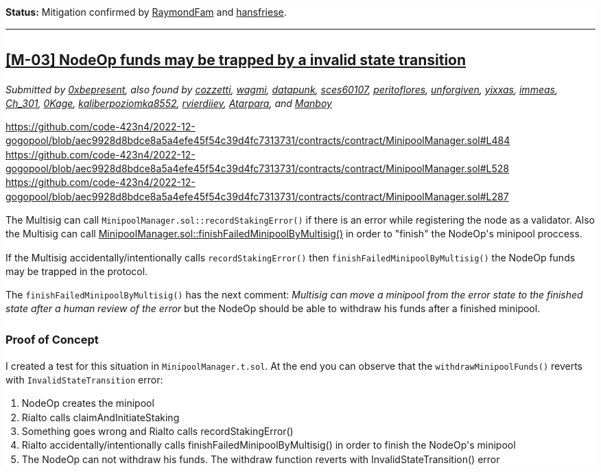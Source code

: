 **Status:** Mitigation confirmed by [RaymondFam](https://github.com/code-423n4/2023-02-gogopool-mitigation-contest-findings/issues/11) and [hansfriese](https://github.com/code-423n4/2023-02-gogopool-mitigation-contest-findings/issues/27).



***

## [[M-03] NodeOp funds may be trapped by a invalid state transition](https://github.com/code-423n4/2022-12-gogopool-findings/issues/723)
*Submitted by [0xbepresent](https://github.com/code-423n4/2022-12-gogopool-findings/issues/723), also found by [cozzetti](undefined), [wagmi](undefined), [datapunk](https://github.com/code-423n4/2022-12-gogopool-findings/issues/878), [sces60107](https://github.com/code-423n4/2022-12-gogopool-findings/issues/683), [peritoflores](https://github.com/code-423n4/2022-12-gogopool-findings/issues/681), [unforgiven](https://github.com/code-423n4/2022-12-gogopool-findings/issues/581), [yixxas](https://github.com/code-423n4/2022-12-gogopool-findings/issues/562), [immeas](https://github.com/code-423n4/2022-12-gogopool-findings/issues/495), [Ch\_301](https://github.com/code-423n4/2022-12-gogopool-findings/issues/420), [0Kage](https://github.com/code-423n4/2022-12-gogopool-findings/issues/311), [kaliberpoziomka8552](https://github.com/code-423n4/2022-12-gogopool-findings/issues/270), [rvierdiiev](https://github.com/code-423n4/2022-12-gogopool-findings/issues/175), [Atarpara](https://github.com/code-423n4/2022-12-gogopool-findings/issues/135), and [Manboy](https://github.com/code-423n4/2022-12-gogopool-findings/issues/85)*

<https://github.com/code-423n4/2022-12-gogopool/blob/aec9928d8bdce8a5a4efe45f54c39d4fc7313731/contracts/contract/MinipoolManager.sol#L484><br>
<https://github.com/code-423n4/2022-12-gogopool/blob/aec9928d8bdce8a5a4efe45f54c39d4fc7313731/contracts/contract/MinipoolManager.sol#L528><br>
<https://github.com/code-423n4/2022-12-gogopool/blob/aec9928d8bdce8a5a4efe45f54c39d4fc7313731/contracts/contract/MinipoolManager.sol#L287>

The Multisig can call `MinipoolManager.sol::recordStakingError()` if there is an error while registering the node as a validator. Also the Multisig can call [MinipoolManager.sol::finishFailedMinipoolByMultisig()](https://github.com/code-423n4/2022-12-gogopool/blob/aec9928d8bdce8a5a4efe45f54c39d4fc7313731/contracts/contract/MinipoolManager.sol#L528) in order to "finish" the NodeOp's minipool proccess.

If the Multisig accidentally/intentionally calls `recordStakingError()` then `finishFailedMinipoolByMultisig()` the NodeOp funds may be trapped in the protocol.

The `finishFailedMinipoolByMultisig()` has the next comment: *Multisig can move a minipool from the error state to the finished state after a human review of the error* but the NodeOp should be able to withdraw his funds after a finished minipool.

### Proof of Concept

I created a test for this situation in `MinipoolManager.t.sol`. At the end you can observe that the `withdrawMinipoolFunds()` reverts with `InvalidStateTransition` error:

1.  NodeOp creates the minipool
2.  Rialto calls claimAndInitiateStaking
3.  Something goes wrong and Rialto calls recordStakingError()
4.  Rialto accidentally/intentionally calls finishFailedMinipoolByMultisig() in order to finish the NodeOp's minipool
5.  The NodeOp can not withdraw his funds. The withdraw function reverts with InvalidStateTransition() error
